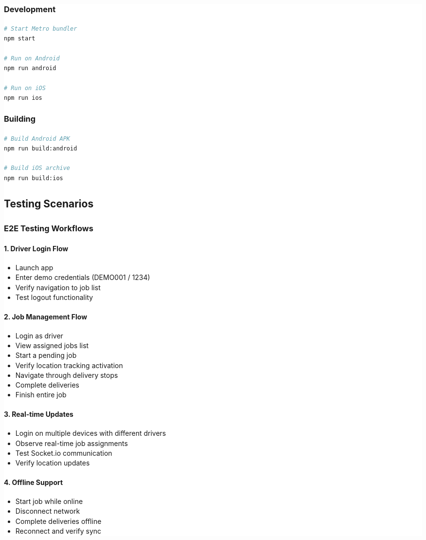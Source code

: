 ### Development
```bash
# Start Metro bundler
npm start

# Run on Android
npm run android

# Run on iOS
npm run ios
```

### Building
```bash
# Build Android APK
npm run build:android

# Build iOS archive
npm run build:ios
```

## Testing Scenarios

### E2E Testing Workflows

#### 1. Driver Login Flow
- Launch app
- Enter demo credentials (DEMO001 / 1234)
- Verify navigation to job list
- Test logout functionality

#### 2. Job Management Flow
- Login as driver
- View assigned jobs list
- Start a pending job
- Verify location tracking activation
- Navigate through delivery stops
- Complete deliveries
- Finish entire job

#### 3. Real-time Updates
- Login on multiple devices with different drivers
- Observe real-time job assignments
- Test Socket.io communication
- Verify location updates

#### 4. Offline Support
- Start job while online
- Disconnect network
- Complete deliveries offline
- Reconnect and verify sync
